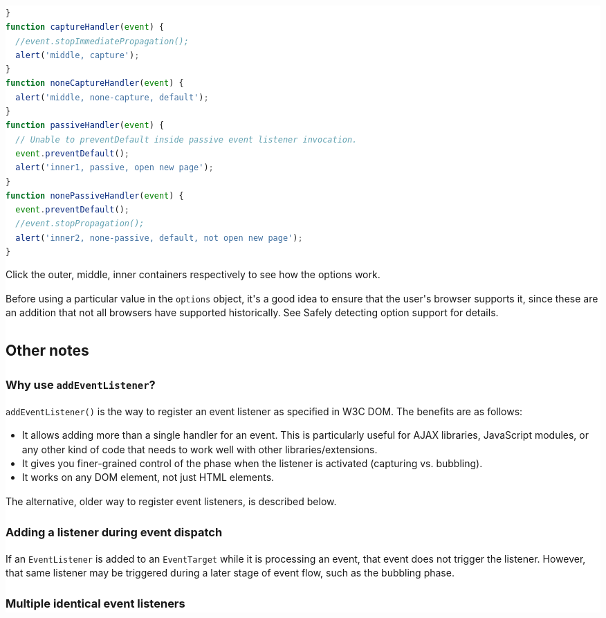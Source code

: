 ```js
}
function captureHandler(event) {
  //event.stopImmediatePropagation();
  alert('middle, capture');
}
function noneCaptureHandler(event) {
  alert('middle, none-capture, default');
}
function passiveHandler(event) {
  // Unable to preventDefault inside passive event listener invocation.
  event.preventDefault();
  alert('inner1, passive, open new page');
}
function nonePassiveHandler(event) {
  event.preventDefault();
  //event.stopPropagation();
  alert('inner2, none-passive, default, not open new page');
}
```

Click the outer, middle, inner containers respectively to see how the options work.

Before using a particular value in the `options` object, it's a good idea to ensure that the user's browser supports it, since these are an addition that not all browsers have supported historically. See Safely detecting option support for details.

## Other notes

### Why use `addEventListener`?



`addEventListener()` is the way to register an event listener as specified in W3C DOM. The benefits are as follows:

- It allows adding more than a single handler for an event. This is particularly useful for AJAX libraries, JavaScript modules, or any other kind of code that needs to work well with other libraries/extensions.
- It gives you finer-grained control of the phase when the listener is activated (capturing vs. bubbling).
- It works on any DOM element, not just HTML elements.

The alternative, older way to register event listeners, is described below.

### Adding a listener during event dispatch



If an `EventListener` is added to an `EventTarget` while it is processing an event, that event does not trigger the listener. However, that same listener may be triggered during a later stage of event flow, such as the bubbling phase.

### Multiple identical event listeners
